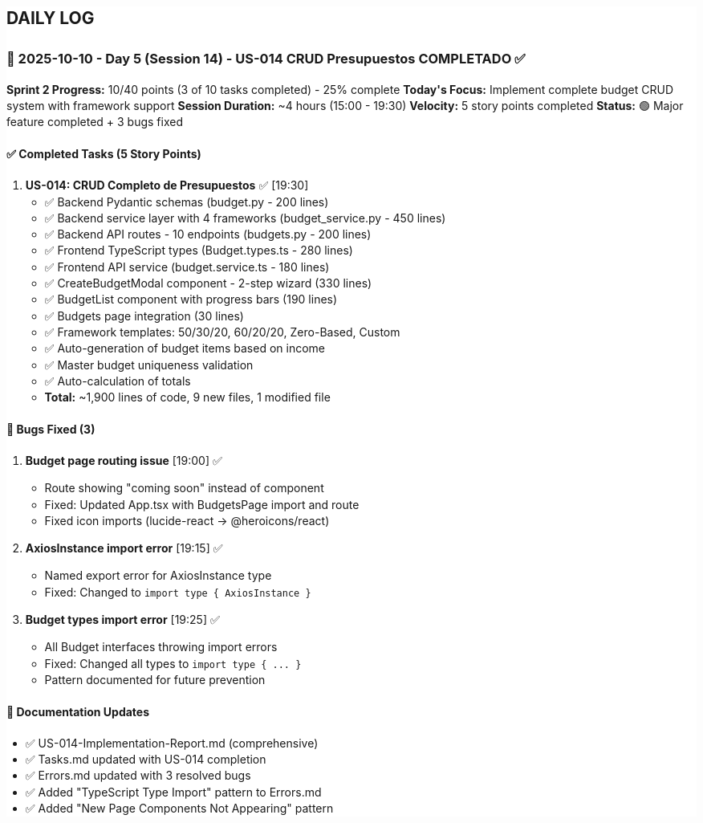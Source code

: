 
## DAILY LOG

### 📅 2025-10-10 - Day 5 (Session 14) - **US-014 CRUD Presupuestos COMPLETADO** ✅

**Sprint 2 Progress:** 10/40 points (3 of 10 tasks completed) - 25% complete
**Today's Focus:** Implement complete budget CRUD system with framework support
**Session Duration:** ~4 hours (15:00 - 19:30)
**Velocity:** 5 story points completed
**Status:** 🟢 Major feature completed + 3 bugs fixed

#### ✅ Completed Tasks (5 Story Points)

1. **US-014: CRUD Completo de Presupuestos** ✅ [19:30]
   - ✅ Backend Pydantic schemas (budget.py - 200 lines)
   - ✅ Backend service layer with 4 frameworks (budget_service.py - 450 lines)
   - ✅ Backend API routes - 10 endpoints (budgets.py - 200 lines)
   - ✅ Frontend TypeScript types (Budget.types.ts - 280 lines)
   - ✅ Frontend API service (budget.service.ts - 180 lines)
   - ✅ CreateBudgetModal component - 2-step wizard (330 lines)
   - ✅ BudgetList component with progress bars (190 lines)
   - ✅ Budgets page integration (30 lines)
   - ✅ Framework templates: 50/30/20, 60/20/20, Zero-Based, Custom
   - ✅ Auto-generation of budget items based on income
   - ✅ Master budget uniqueness validation
   - ✅ Auto-calculation of totals
   - **Total:** ~1,900 lines of code, 9 new files, 1 modified file

#### 🐛 Bugs Fixed (3)

1. **Budget page routing issue** [19:00] ✅
   - Route showing "coming soon" instead of component
   - Fixed: Updated App.tsx with BudgetsPage import and route
   - Fixed icon imports (lucide-react → @heroicons/react)

2. **AxiosInstance import error** [19:15] ✅
   - Named export error for AxiosInstance type
   - Fixed: Changed to `import type { AxiosInstance }`

3. **Budget types import error** [19:25] ✅
   - All Budget interfaces throwing import errors
   - Fixed: Changed all types to `import type { ... }`
   - Pattern documented for future prevention

#### 📝 Documentation Updates

- ✅ US-014-Implementation-Report.md (comprehensive)
- ✅ Tasks.md updated with US-014 completion
- ✅ Errors.md updated with 3 resolved bugs
- ✅ Added "TypeScript Type Import" pattern to Errors.md
- ✅ Added "New Page Components Not Appearing" pattern
